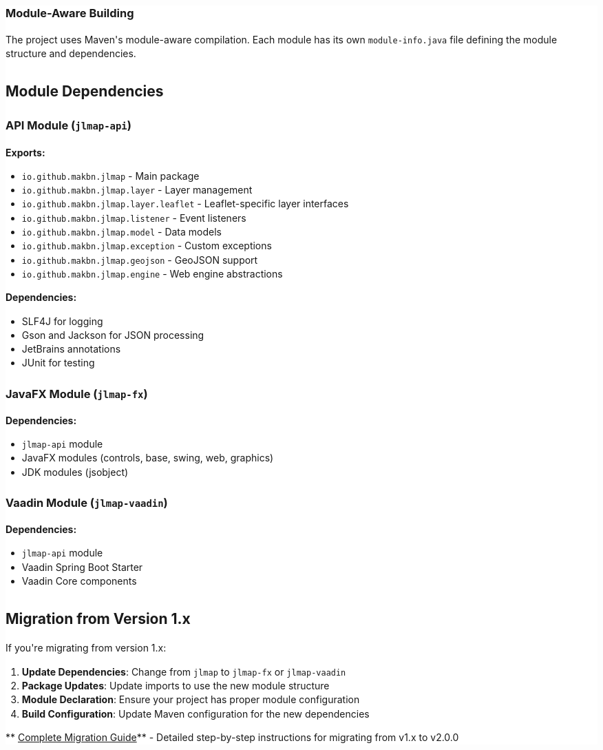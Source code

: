 ### Module-Aware Building

The project uses Maven's module-aware compilation. Each module has its own `module-info.java` file defining the module
structure and dependencies.

## Module Dependencies

### API Module (`jlmap-api`)

**Exports:**

- `io.github.makbn.jlmap` - Main package
- `io.github.makbn.jlmap.layer` - Layer management
- `io.github.makbn.jlmap.layer.leaflet` - Leaflet-specific layer interfaces
- `io.github.makbn.jlmap.listener` - Event listeners
- `io.github.makbn.jlmap.model` - Data models
- `io.github.makbn.jlmap.exception` - Custom exceptions
- `io.github.makbn.jlmap.geojson` - GeoJSON support
- `io.github.makbn.jlmap.engine` - Web engine abstractions

**Dependencies:**

- SLF4J for logging
- Gson and Jackson for JSON processing
- JetBrains annotations
- JUnit for testing

### JavaFX Module (`jlmap-fx`)

**Dependencies:**

- `jlmap-api` module
- JavaFX modules (controls, base, swing, web, graphics)
- JDK modules (jsobject)

### Vaadin Module (`jlmap-vaadin`)

**Dependencies:**

- `jlmap-api` module
- Vaadin Spring Boot Starter
- Vaadin Core components

## Migration from Version 1.x

If you're migrating from version 1.x:

1. **Update Dependencies**: Change from `jlmap` to `jlmap-fx` or `jlmap-vaadin`
2. **Package Updates**: Update imports to use the new module structure
3. **Module Declaration**: Ensure your project has proper module configuration
4. **Build Configuration**: Update Maven configuration for the new dependencies

** [Complete Migration Guide](MIGRATION_GUIDE.md)** - Detailed step-by-step instructions for migrating from v1.x to
v2.0.0
